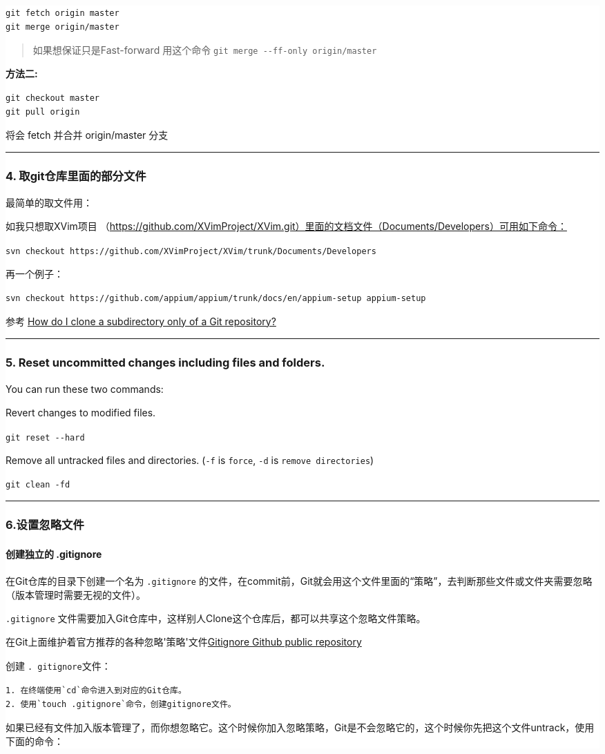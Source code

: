 	git fetch origin master
	git merge origin/master
> 如果想保证只是Fast-forward 用这个命令 `git merge --ff-only origin/master`

**方法二:**

```
git checkout master
git pull origin
```
将会 fetch 并合并 origin/master 分支
******
### 4. 取git仓库里面的部分文件
最简单的取文件用：

如我只想取XVim项目 （https://github.com/XVimProject/XVim.git）里面的文档文件（Documents/Developers）可用如下命令：

	svn checkout https://github.com/XVimProject/XVim/trunk/Documents/Developers

再一个例子：

	svn checkout https://github.com/appium/appium/trunk/docs/en/appium-setup appium-setup
参考 [How do I clone a subdirectory only of a Git repository?](http://stackoverflow.com/questions/600079/how-do-i-clone-a-subdirectory-only-of-a-git-repository)

******

### 5. Reset uncommitted changes including files and folders.

You can run these two commands:

Revert changes to modified files.

`git reset --hard`

Remove all untracked files and directories. (`-f` is `force`, `-d` is `remove directories`)

`git clean -fd`

******
### 6.设置忽略文件

#### 创建独立的 .gitignore
在Git仓库的目录下创建一个名为 `.gitignore` 的文件，在commit前，Git就会用这个文件里面的“策略”，去判断那些文件或文件夹需要忽略（版本管理时需要无视的文件）。

 `.gitignore` 文件需要加入Git仓库中，这样别人Clone这个仓库后，都可以共享这个忽略文件策略。
 
 在Git上面维护着官方推荐的各种忽略'策略'文件[Gitignore Github public repository](https://github.com/github/gitignore)
 
 创建 `. gitignore`文件：
 
 	1. 在终端使用`cd`命令进入到对应的Git仓库。
 	2. 使用`touch .gitignore`命令，创建gitignore文件。
 

如果已经有文件加入版本管理了，而你想忽略它。这个时候你加入忽略策略，Git是不会忽略它的，这个时候你先把这个文件untrack，使用下面的命令：
